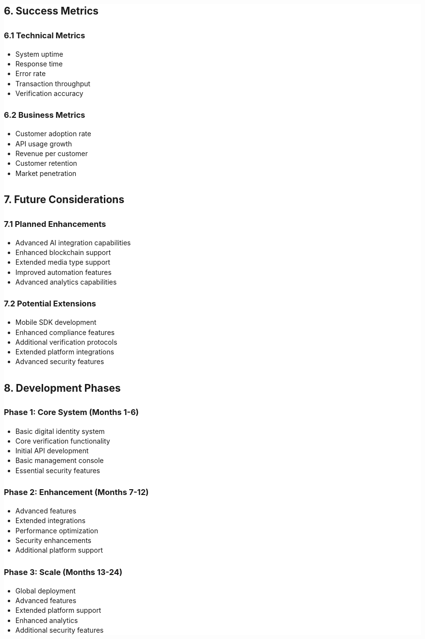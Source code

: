 ## 6. Success Metrics

### 6.1 Technical Metrics

- System uptime
- Response time
- Error rate
- Transaction throughput
- Verification accuracy

### 6.2 Business Metrics

- Customer adoption rate
- API usage growth
- Revenue per customer
- Customer retention
- Market penetration

## 7. Future Considerations

### 7.1 Planned Enhancements

- Advanced AI integration capabilities
- Enhanced blockchain support
- Extended media type support
- Improved automation features
- Advanced analytics capabilities

### 7.2 Potential Extensions

- Mobile SDK development
- Enhanced compliance features
- Additional verification protocols
- Extended platform integrations
- Advanced security features

## 8. Development Phases

### Phase 1: Core System (Months 1-6)

- Basic digital identity system
- Core verification functionality
- Initial API development
- Basic management console
- Essential security features

### Phase 2: Enhancement (Months 7-12)

- Advanced features
- Extended integrations
- Performance optimization
- Security enhancements
- Additional platform support

### Phase 3: Scale (Months 13-24)

- Global deployment
- Advanced features
- Extended platform support
- Enhanced analytics
- Additional security features
